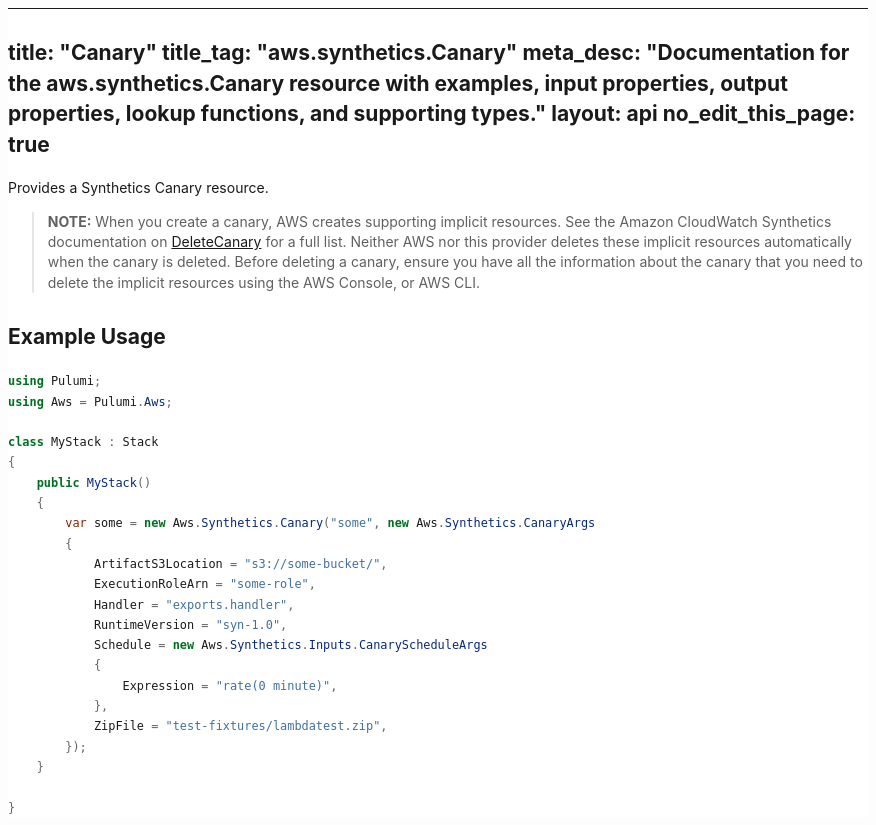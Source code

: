 
---
title: "Canary"
title_tag: "aws.synthetics.Canary"
meta_desc: "Documentation for the aws.synthetics.Canary resource with examples, input properties, output properties, lookup functions, and supporting types."
layout: api
no_edit_this_page: true
---






Provides a Synthetics Canary resource.

> **NOTE:** When you create a canary, AWS creates supporting implicit resources. See the Amazon CloudWatch Synthetics documentation on [DeleteCanary](https://docs.aws.amazon.com/AmazonSynthetics/latest/APIReference/API_DeleteCanary.html) for a full list. Neither AWS nor this provider deletes these implicit resources automatically when the canary is deleted. Before deleting a canary, ensure you have all the information about the canary that you need to delete the implicit resources using the AWS Console, or AWS CLI.

<div><pulumi-examples>

## Example Usage

<div><pulumi-chooser type="language" options="typescript,python,go,csharp,java,yaml"></pulumi-chooser></div>





<div>
<pulumi-choosable type="language" values="csharp">

```csharp
using Pulumi;
using Aws = Pulumi.Aws;

class MyStack : Stack
{
    public MyStack()
    {
        var some = new Aws.Synthetics.Canary("some", new Aws.Synthetics.CanaryArgs
        {
            ArtifactS3Location = "s3://some-bucket/",
            ExecutionRoleArn = "some-role",
            Handler = "exports.handler",
            RuntimeVersion = "syn-1.0",
            Schedule = new Aws.Synthetics.Inputs.CanaryScheduleArgs
            {
                Expression = "rate(0 minute)",
            },
            ZipFile = "test-fixtures/lambdatest.zip",
        });
    }

}
```
